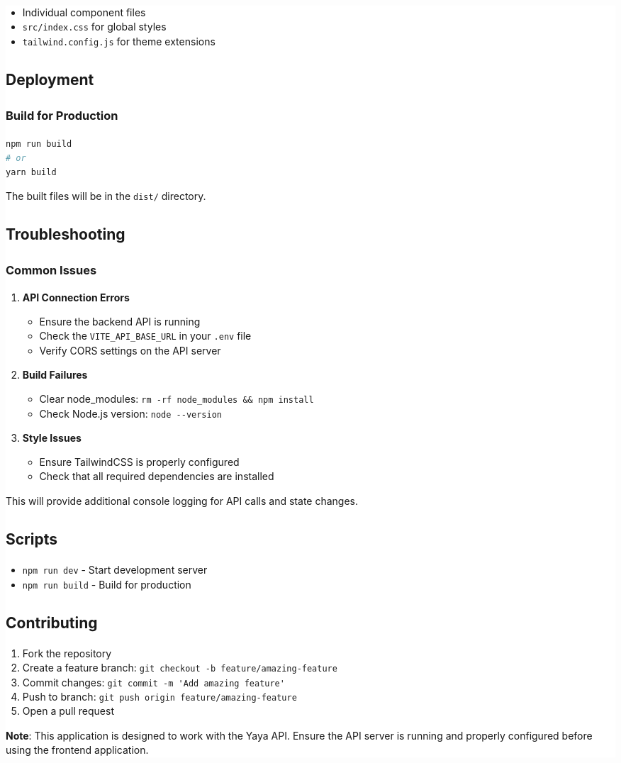 - Individual component files
- `src/index.css` for global styles
- `tailwind.config.js` for theme extensions

## Deployment

### Build for Production

```bash
npm run build
# or
yarn build
```

The built files will be in the `dist/` directory.

## Troubleshooting

### Common Issues

1. **API Connection Errors**

   - Ensure the backend API is running
   - Check the `VITE_API_BASE_URL` in your `.env` file
   - Verify CORS settings on the API server

2. **Build Failures**

   - Clear node_modules: `rm -rf node_modules && npm install`
   - Check Node.js version: `node --version`

3. **Style Issues**
   - Ensure TailwindCSS is properly configured
   - Check that all required dependencies are installed

This will provide additional console logging for API calls and state changes.

## Scripts

- `npm run dev` - Start development server
- `npm run build` - Build for production

## Contributing

1. Fork the repository
2. Create a feature branch: `git checkout -b feature/amazing-feature`
3. Commit changes: `git commit -m 'Add amazing feature'`
4. Push to branch: `git push origin feature/amazing-feature`
5. Open a pull request

**Note**: This application is designed to work with the Yaya API. Ensure the API server is running and properly configured before using the frontend application.

